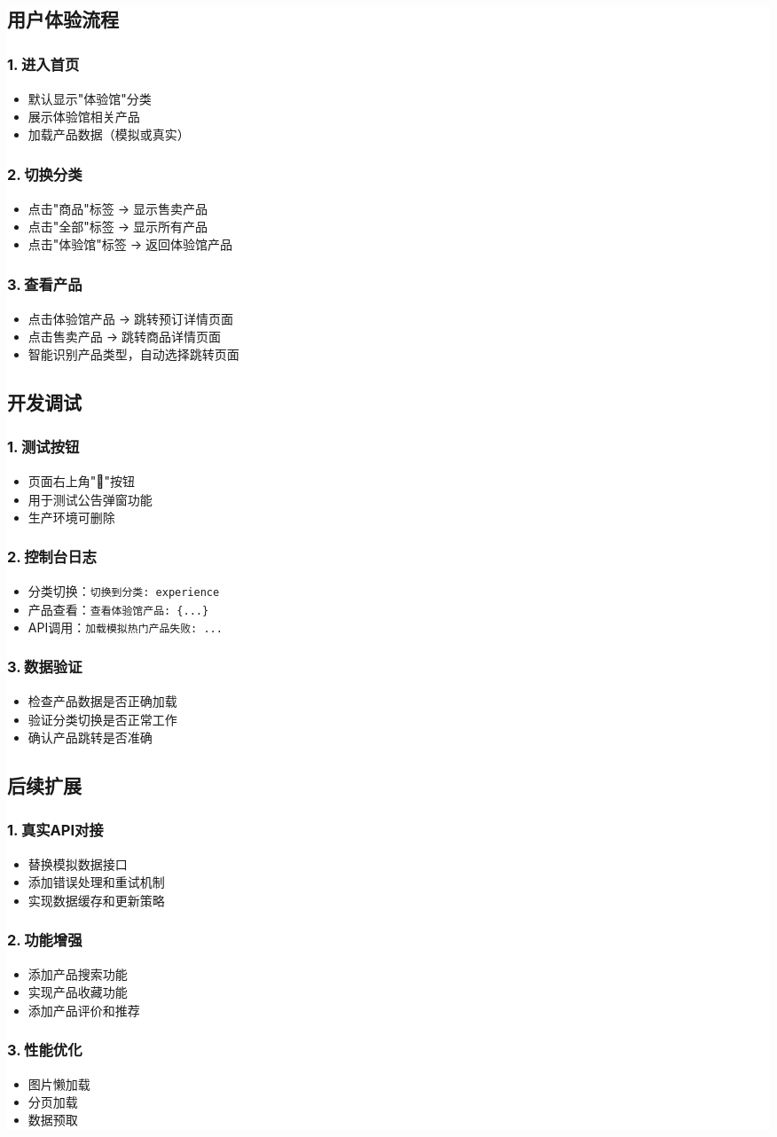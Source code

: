 ## 用户体验流程

### 1. 进入首页
- 默认显示"体验馆"分类
- 展示体验馆相关产品
- 加载产品数据（模拟或真实）

### 2. 切换分类
- 点击"商品"标签 → 显示售卖产品
- 点击"全部"标签 → 显示所有产品
- 点击"体验馆"标签 → 返回体验馆产品

### 3. 查看产品
- 点击体验馆产品 → 跳转预订详情页面
- 点击售卖产品 → 跳转商品详情页面
- 智能识别产品类型，自动选择跳转页面

## 开发调试

### 1. 测试按钮
- 页面右上角"📢"按钮
- 用于测试公告弹窗功能
- 生产环境可删除

### 2. 控制台日志
- 分类切换：`切换到分类: experience`
- 产品查看：`查看体验馆产品: {...}`
- API调用：`加载模拟热门产品失败: ...`

### 3. 数据验证
- 检查产品数据是否正确加载
- 验证分类切换是否正常工作
- 确认产品跳转是否准确

## 后续扩展

### 1. 真实API对接
- 替换模拟数据接口
- 添加错误处理和重试机制
- 实现数据缓存和更新策略

### 2. 功能增强
- 添加产品搜索功能
- 实现产品收藏功能
- 添加产品评价和推荐

### 3. 性能优化
- 图片懒加载
- 分页加载
- 数据预取

